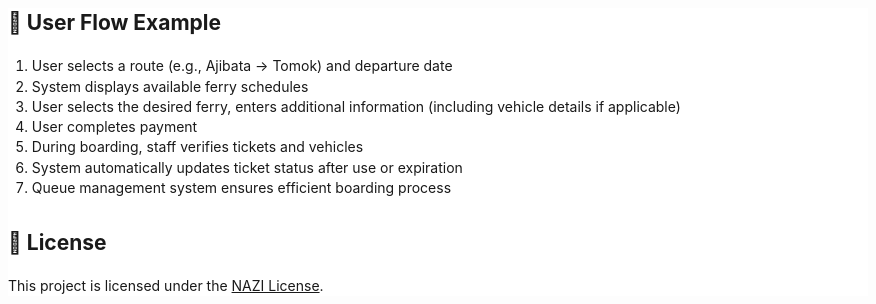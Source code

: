 ## 📱 User Flow Example

1. User selects a route (e.g., Ajibata → Tomok) and departure date
2. System displays available ferry schedules
3. User selects the desired ferry, enters additional information (including vehicle details if applicable)
4. User completes payment
5. During boarding, staff verifies tickets and vehicles
6. System automatically updates ticket status after use or expiration
7. Queue management system ensures efficient boarding process



## 📝 License

This project is licensed under the [NAZI License](LICENSE).
